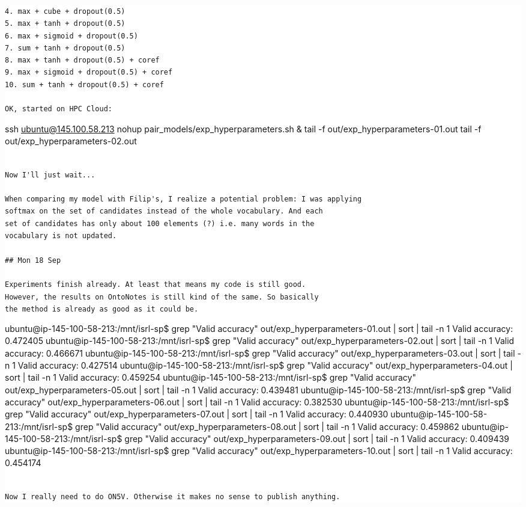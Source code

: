 ```
4. max + cube + dropout(0.5)
5. max + tanh + dropout(0.5)
6. max + sigmoid + dropout(0.5)
7. sum + tanh + dropout(0.5)
8. max + tanh + dropout(0.5) + coref
9. max + sigmoid + dropout(0.5) + coref
10. sum + tanh + dropout(0.5) + coref

OK, started on HPC Cloud:

```
ssh ubuntu@145.100.58.213
nohup pair_models/exp_hyperparameters.sh &
tail -f out/exp_hyperparameters-01.out
tail -f out/exp_hyperparameters-02.out
```

Now I'll just wait...

When comparing my model with Filip's, I realize a potential problem: I was applying
softmax on the set of candidates instead of the whole vocabulary. And each
set of candidates has only about 100 elements (?) i.e. many words in the 
vocabulary is not updated.

## Mon 18 Sep

Experiments finish already. At least that means my code is still good.
However, the results on OntoNotes is still kind of the same. So basically 
the method is already as good as it could be.

```
ubuntu@ip-145-100-58-213:/mnt/isrl-sp$ grep "Valid accuracy" out/exp_hyperparameters-01.out | sort | tail -n 1
    Valid accuracy: 0.472405
ubuntu@ip-145-100-58-213:/mnt/isrl-sp$ grep "Valid accuracy" out/exp_hyperparameters-02.out | sort | tail -n 1
    Valid accuracy: 0.466671
ubuntu@ip-145-100-58-213:/mnt/isrl-sp$ grep "Valid accuracy" out/exp_hyperparameters-03.out | sort | tail -n 1
    Valid accuracy: 0.427514
ubuntu@ip-145-100-58-213:/mnt/isrl-sp$ grep "Valid accuracy" out/exp_hyperparameters-04.out | sort | tail -n 1
    Valid accuracy: 0.459254
ubuntu@ip-145-100-58-213:/mnt/isrl-sp$ grep "Valid accuracy" out/exp_hyperparameters-05.out | sort | tail -n 1
    Valid accuracy: 0.439481
ubuntu@ip-145-100-58-213:/mnt/isrl-sp$ grep "Valid accuracy" out/exp_hyperparameters-06.out | sort | tail -n 1
    Valid accuracy: 0.382530
ubuntu@ip-145-100-58-213:/mnt/isrl-sp$ grep "Valid accuracy" out/exp_hyperparameters-07.out | sort | tail -n 1
    Valid accuracy: 0.440930
ubuntu@ip-145-100-58-213:/mnt/isrl-sp$ grep "Valid accuracy" out/exp_hyperparameters-08.out | sort | tail -n 1
    Valid accuracy: 0.459862
ubuntu@ip-145-100-58-213:/mnt/isrl-sp$ grep "Valid accuracy" out/exp_hyperparameters-09.out | sort | tail -n 1
    Valid accuracy: 0.409439
ubuntu@ip-145-100-58-213:/mnt/isrl-sp$ grep "Valid accuracy" out/exp_hyperparameters-10.out | sort | tail -n 1
    Valid accuracy: 0.454174
```

Now I really need to do ON5V. Otherwise it makes no sense to publish anything.
```